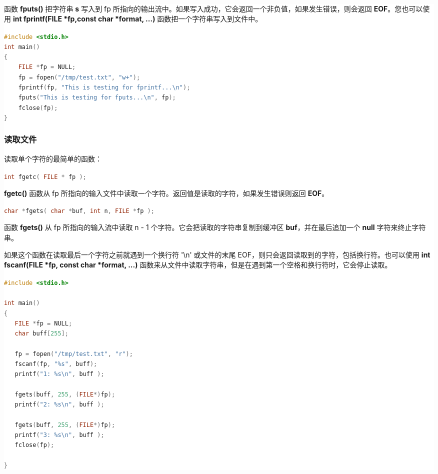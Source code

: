 函数 **fputs()** 把字符串 **s** 写入到 fp 所指向的输出流中。如果写入成功，它会返回一个非负值，如果发生错误，则会返回 **EOF**。您也可以使用 **int fprintf(FILE \*fp,const char \*format, ...)** 函数把一个字符串写入到文件中。

```c
#include <stdio.h>  
int main() 
{   
    FILE *fp = NULL;    
    fp = fopen("/tmp/test.txt", "w+");   
    fprintf(fp, "This is testing for fprintf...\n");   
    fputs("This is testing for fputs...\n", fp);   
    fclose(fp); 
}
```

###  读取文件

读取单个字符的最简单的函数：

```c
int fgetc( FILE * fp );
```

**fgetc()** 函数从 fp 所指向的输入文件中读取一个字符。返回值是读取的字符，如果发生错误则返回 **EOF**。

```c
char *fgets( char *buf, int n, FILE *fp );
```

函数 **fgets()** 从 fp 所指向的输入流中读取 n - 1 个字符。它会把读取的字符串复制到缓冲区 **buf**，并在最后追加一个 **null** 字符来终止字符串。

如果这个函数在读取最后一个字符之前就遇到一个换行符 '\n' 或文件的末尾 EOF，则只会返回读取到的字符，包括换行符。也可以使用 **int fscanf(FILE \*fp, const char \*format, ...)** 函数来从文件中读取字符串，但是在遇到第一个空格和换行符时，它会停止读取。

```c
#include <stdio.h>
 
int main()
{
   FILE *fp = NULL;
   char buff[255];
 
   fp = fopen("/tmp/test.txt", "r");
   fscanf(fp, "%s", buff);
   printf("1: %s\n", buff );
 
   fgets(buff, 255, (FILE*)fp);
   printf("2: %s\n", buff );
   
   fgets(buff, 255, (FILE*)fp);
   printf("3: %s\n", buff );
   fclose(fp);
 
}
```
